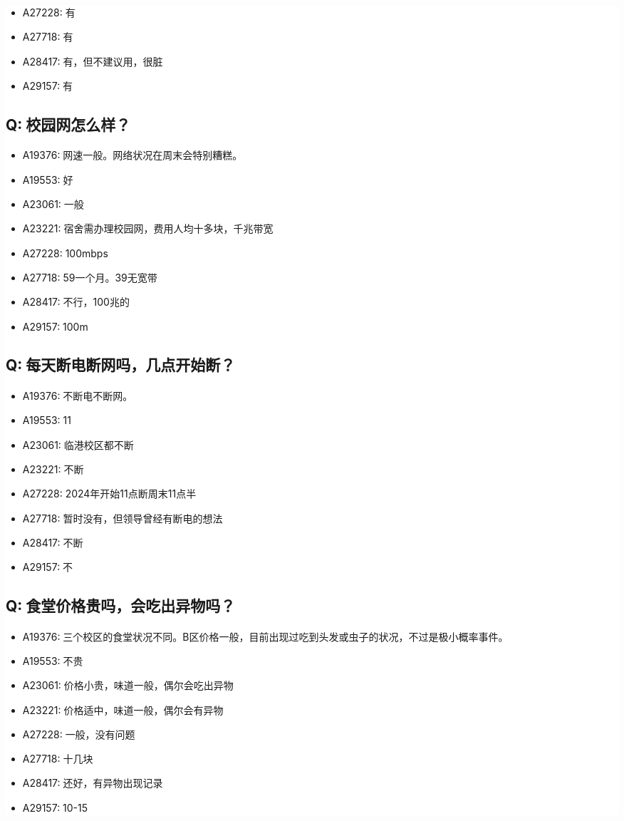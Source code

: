 - A27228: 有

- A27718: 有

- A28417: 有，但不建议用，很脏

- A29157: 有

## Q: 校园网怎么样？

- A19376: 网速一般。网络状况在周末会特别糟糕。

- A19553: 好

- A23061: 一般

- A23221: 宿舍需办理校园网，费用人均十多块，千兆带宽

- A27228: 100mbps

- A27718: 59一个月。39无宽带

- A28417: 不行，100兆的

- A29157: 100m

## Q: 每天断电断网吗，几点开始断？

- A19376: 不断电不断网。

- A19553: 11

- A23061: 临港校区都不断

- A23221: 不断

- A27228: 2024年开始11点断周末11点半

- A27718: 暂时没有，但领导曾经有断电的想法

- A28417: 不断

- A29157: 不

## Q: 食堂价格贵吗，会吃出异物吗？

- A19376: 三个校区的食堂状况不同。B区价格一般，目前出现过吃到头发或虫子的状况，不过是极小概率事件。

- A19553: 不贵

- A23061: 价格小贵，味道一般，偶尔会吃出异物

- A23221: 价格适中，味道一般，偶尔会有异物

- A27228: 一般，没有问题

- A27718: 十几块

- A28417: 还好，有异物出现记录

- A29157: 10-15
